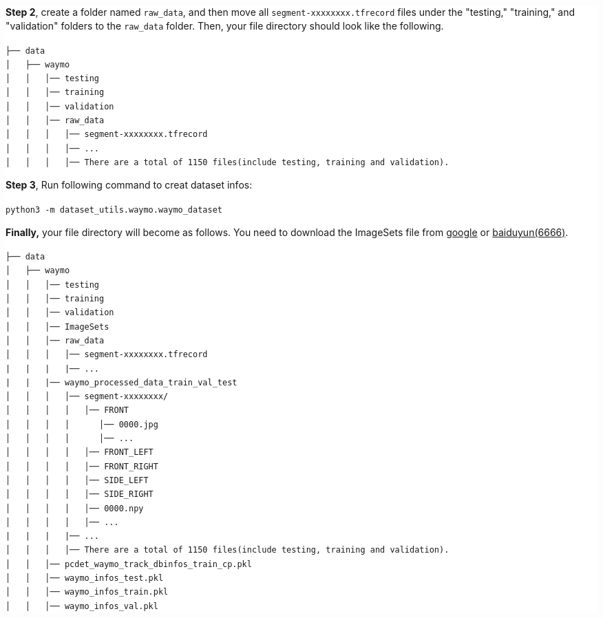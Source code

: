 **Step 2**, create a folder named `raw_data`, and then move all `segment-xxxxxxxx.tfrecord` files under the "testing," "training," and "validation" folders to the `raw_data` folder. Then, your file directory should look like the following.

```
├── data
│   ├── waymo
│   │   │── testing
│   │   │── training
│   │   │── validation
│   │   │── raw_data
│   │   │   │── segment-xxxxxxxx.tfrecord
│   │   │   │── ...
│   │   │   │── There are a total of 1150 files(include testing, training and validation).
```

**Step 3**, Run following command to creat dataset infos:

```
python3 -m dataset_utils.waymo.waymo_dataset 
```

**Finally,** your file directory will become as follows. You need to download the ImageSets file from [google](https://drive.google.com/drive/folders/1xanM-5nXgxSvTxNoIFYhrq_mHY8JwVAc?usp=share_link) or [baiduyun(6666)](https://pan.baidu.com/s/1lODHmWvIhY1He-l5iaYD8g).  

```
├── data
│   ├── waymo
│   │   │── testing
│   │   │── training
│   │   │── validation
│   │   │── ImageSets
│   │   │── raw_data
│   │   │   │── segment-xxxxxxxx.tfrecord
|   |   |   |── ...
|   |   |── waymo_processed_data_train_val_test
│   │   │   │── segment-xxxxxxxx/
│   │   │   │   │── FRONT
│   │   │   │      │── 0000.jpg
│   │   │   │      │── ...
│   │   │   │   │── FRONT_LEFT
│   │   │   │   │── FRONT_RIGHT
│   │   │   │   │── SIDE_LEFT
│   │   │   │   │── SIDE_RIGHT
│   │   │   │   │── 0000.npy
│   │   │   │   │── ...
|   |   |   |── ...
│   │   │   │── There are a total of 1150 files(include testing, training and validation).
│   │   │── pcdet_waymo_track_dbinfos_train_cp.pkl
│   │   │── waymo_infos_test.pkl
│   │   │── waymo_infos_train.pkl
│   │   │── waymo_infos_val.pkl

```
